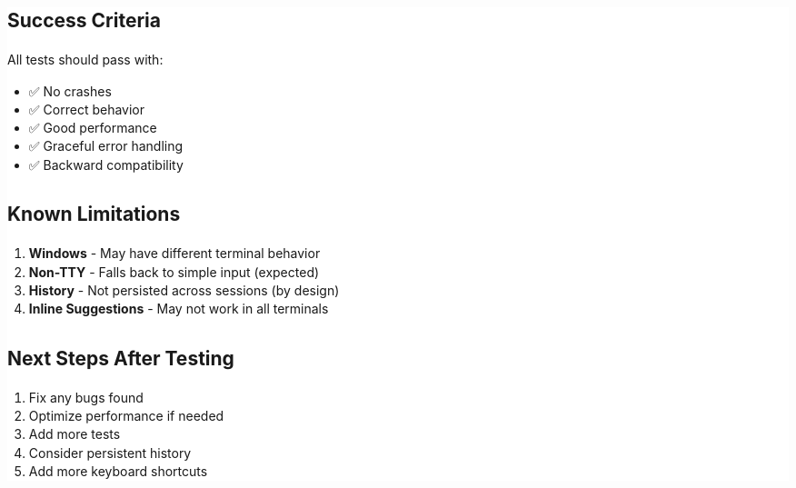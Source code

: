```
```

## Success Criteria

All tests should pass with:
- ✅ No crashes
- ✅ Correct behavior
- ✅ Good performance
- ✅ Graceful error handling
- ✅ Backward compatibility

## Known Limitations

1. **Windows** - May have different terminal behavior
2. **Non-TTY** - Falls back to simple input (expected)
3. **History** - Not persisted across sessions (by design)
4. **Inline Suggestions** - May not work in all terminals

## Next Steps After Testing

1. Fix any bugs found
2. Optimize performance if needed
3. Add more tests
4. Consider persistent history
5. Add more keyboard shortcuts
